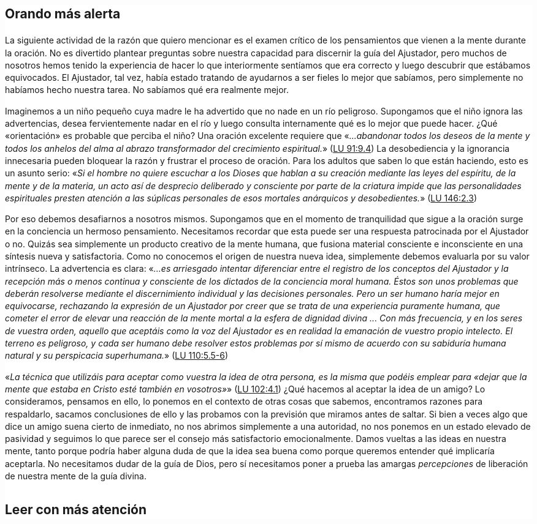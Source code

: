 
## Orando más alerta

La siguiente actividad de la razón que quiero mencionar es el examen crítico de los pensamientos que vienen a la mente durante la oración. No es divertido plantear preguntas sobre nuestra capacidad para discernir la guía del Ajustador, pero muchos de nosotros hemos tenido la experiencia de hacer lo que interiormente sentíamos que era correcto y luego descubrir que estábamos equivocados. El Ajustador, tal vez, había estado tratando de ayudarnos a ser fieles lo mejor que sabíamos, pero simplemente no habíamos hecho nuestra tarea. No sabíamos qué era realmente mejor.

Imaginemos a un niño pequeño cuya madre le ha advertido que no nade en un río peligroso. Supongamos que el niño ignora las advertencias, desea fervientemente nadar en el río y luego consulta internamente qué es lo mejor que puede hacer. ¿Qué «orientación» es probable que perciba el niño? Una oración excelente requiere que «_...abandonar todos los deseos de la mente y todos los anhelos del alma al abrazo transformador del crecimiento espiritual._» ([LU 91:9.4](/es/The_Urantia_Book/91#p9_4)) La desobediencia y la ignorancia innecesaria pueden bloquear la razón y frustrar el proceso de oración. Para los adultos que saben lo que están haciendo, esto es un asunto serio: «_Si el hombre no quiere escuchar a los Dioses que hablan a su creación mediante las leyes del espíritu, de la mente y de la materia, un acto así de desprecio deliberado y consciente por parte de la criatura impide que las personalidades espirituales presten atención a las súplicas personales de esos mortales anárquicos y desobedientes._» ([LU 146:2.3](/es/The_Urantia_Book/146#p2_3))

Por eso debemos desafiarnos a nosotros mismos. Supongamos que en el momento de tranquilidad que sigue a la oración surge en la conciencia un hermoso pensamiento. Necesitamos recordar que esta puede ser una respuesta patrocinada por el Ajustador o no. Quizás sea simplemente un producto creativo de la mente humana, que fusiona material consciente e inconsciente en una síntesis nueva y satisfactoria. Como no conocemos el origen de nuestra nueva idea, simplemente debemos evaluarla por su valor intrínseco. La advertencia es clara: «_...es arriesgado intentar diferenciar entre el registro de los conceptos del Ajustador y la recepción más o menos continua y consciente de los dictados de la conciencia moral humana. Éstos son unos problemas que deberán resolverse mediante el discernimiento individual y las decisiones personales. Pero un ser humano haría mejor en equivocarse, rechazando la expresión de un Ajustador por creer que se trata de una experiencia puramente humana, que cometer el error de elevar una reacción de la mente mortal a la esfera de dignidad divina ... Con más frecuencia, y en los seres de vuestra orden, aquello que aceptáis como la voz del Ajustador es en realidad la emanación de vuestro propio intelecto. El terreno es peligroso, y cada ser humano debe resolver estos problemas por sí mismo de acuerdo con su sabiduría humana natural y su perspicacia superhumana._» ([LU 110:5.5-6](/es/The_Urantia_Book/110#p5_5))

«_La técnica que utilizáis para aceptar como vuestra la idea de otra persona, es la misma que podéis emplear para «dejar que la mente que estaba en Cristo esté también en vosotros»_» ([LU 102:4.1](/es/The_Urantia_Book/102#p4_1)) ¿Qué hacemos al aceptar la idea de un amigo? Lo consideramos, pensamos en ello, lo ponemos en el contexto de otras cosas que sabemos, encontramos razones para respaldarlo, sacamos conclusiones de ello y las probamos con la previsión que miramos antes de saltar. Si bien a veces algo que dice un amigo suena cierto de inmediato, no nos abrimos simplemente a una autoridad, no nos ponemos en un estado elevado de pasividad y seguimos lo que parece ser el consejo más satisfactorio emocionalmente. Damos vueltas a las ideas en nuestra mente, tanto porque podría haber alguna duda de que la idea sea buena como porque queremos entender qué implicaría aceptarla. No necesitamos dudar de la guía de Dios, pero sí necesitamos poner a prueba las amargas _percepciones_ de liberación de nuestra mente de la guía divina.

## Leer con más atención

